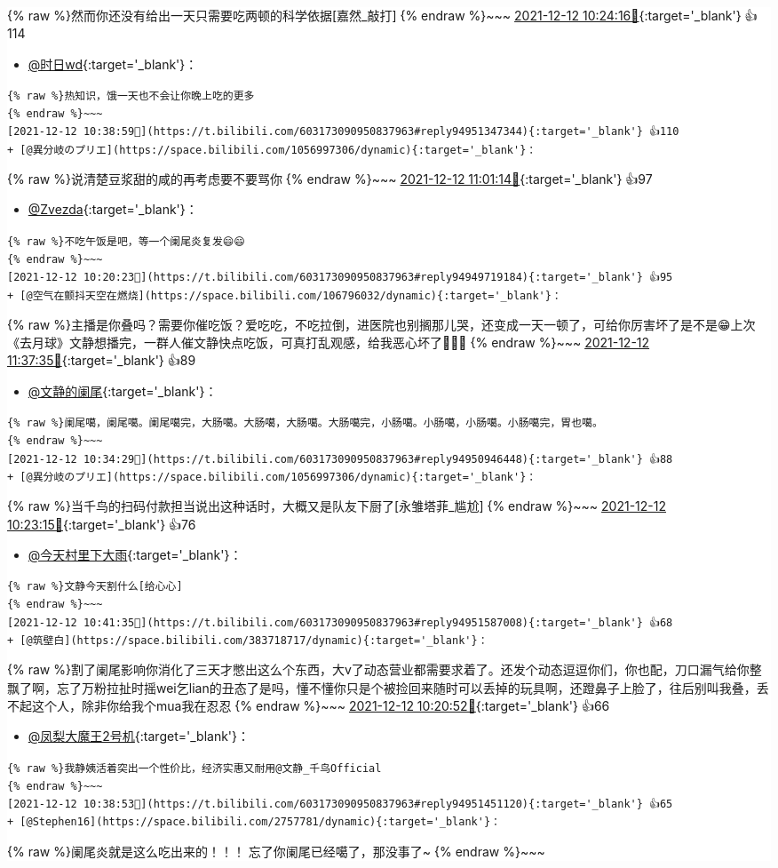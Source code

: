 {% raw %}然而你还没有给出一天只需要吃两顿的科学依据[嘉然_敲打]
{% endraw %}~~~
[2021-12-12 10:24:16🔗](https://t.bilibili.com/603173090950837963#reply94950092256){:target='_blank'} 👍114
+ [@时日wd](https://space.bilibili.com/10075301/dynamic){:target='_blank'}：
~~~
{% raw %}热知识，饿一天也不会让你晚上吃的更多
{% endraw %}~~~
[2021-12-12 10:38:59🔗](https://t.bilibili.com/603173090950837963#reply94951347344){:target='_blank'} 👍110
+ [@異分岐のプリエ](https://space.bilibili.com/1056997306/dynamic){:target='_blank'}：
~~~
{% raw %}说清楚豆浆甜的咸的再考虑要不要骂你
{% endraw %}~~~
[2021-12-12 11:01:14🔗](https://t.bilibili.com/603173090950837963#reply94953625872){:target='_blank'} 👍97
+ [@Zvezda](https://space.bilibili.com/6606676/dynamic){:target='_blank'}：
~~~
{% raw %}不吃午饭是吧，等一个阑尾炎复发😄😄
{% endraw %}~~~
[2021-12-12 10:20:23🔗](https://t.bilibili.com/603173090950837963#reply94949719184){:target='_blank'} 👍95
+ [@空气在颤抖天空在燃烧](https://space.bilibili.com/106796032/dynamic){:target='_blank'}：
~~~
{% raw %}主播是你叠吗？需要你催吃饭？爱吃吃，不吃拉倒，进医院也别搁那儿哭，还变成一天一顿了，可给你厉害坏了是不是😁上次《去月球》文静想播完，一群人催文静快点吃饭，可真打乱观感，给我恶心坏了🤢🤢🤢
{% endraw %}~~~
[2021-12-12 11:37:35🔗](https://t.bilibili.com/603173090950837963#reply94957319312){:target='_blank'} 👍89
+ [@文静的阑尾](https://space.bilibili.com/41149486/dynamic){:target='_blank'}：
~~~
{% raw %}阑尾噶，阑尾噶。阑尾噶完，大肠噶。大肠噶，大肠噶。大肠噶完，小肠噶。小肠噶，小肠噶。小肠噶完，胃也噶。
{% endraw %}~~~
[2021-12-12 10:34:29🔗](https://t.bilibili.com/603173090950837963#reply94950946448){:target='_blank'} 👍88
+ [@異分岐のプリエ](https://space.bilibili.com/1056997306/dynamic){:target='_blank'}：
~~~
{% raw %}当千鸟的扫码付款担当说出这种话时，大概又是队友下厨了[永雏塔菲_尴尬]
{% endraw %}~~~
[2021-12-12 10:23:15🔗](https://t.bilibili.com/603173090950837963#reply94949898864){:target='_blank'} 👍76
+ [@今天村里下大雨](https://space.bilibili.com/12719972/dynamic){:target='_blank'}：
~~~
{% raw %}文静今天割什么[给心心]
{% endraw %}~~~
[2021-12-12 10:41:35🔗](https://t.bilibili.com/603173090950837963#reply94951587008){:target='_blank'} 👍68
+ [@筑壁白](https://space.bilibili.com/383718717/dynamic){:target='_blank'}：
~~~
{% raw %}割了阑尾影响你消化了三天才憋出这么个东西，大v了动态营业都需要求着了。还发个动态逗逗你们，你也配，刀口漏气给你整飘了啊，忘了万粉拉扯时摇wei乞lian的丑态了是吗，懂不懂你只是个被捡回来随时可以丢掉的玩具啊，还蹬鼻子上脸了，往后别叫我叠，丢不起这个人，除非你给我个mua我在忍忍
{% endraw %}~~~
[2021-12-12 10:20:52🔗](https://t.bilibili.com/603173090950837963#reply94949733696){:target='_blank'} 👍66
+ [@凤梨大魔王2号机](https://space.bilibili.com/1241027681/dynamic){:target='_blank'}：
~~~
{% raw %}我静姨活着突出一个性价比，经济实惠又耐用@文静_千鸟Official
{% endraw %}~~~
[2021-12-12 10:38:53🔗](https://t.bilibili.com/603173090950837963#reply94951451120){:target='_blank'} 👍65
+ [@Stephen16](https://space.bilibili.com/2757781/dynamic){:target='_blank'}：
~~~
{% raw %}阑尾炎就是这么吃出来的！！！
忘了你阑尾已经噶了，那没事了~
{% endraw %}~~~